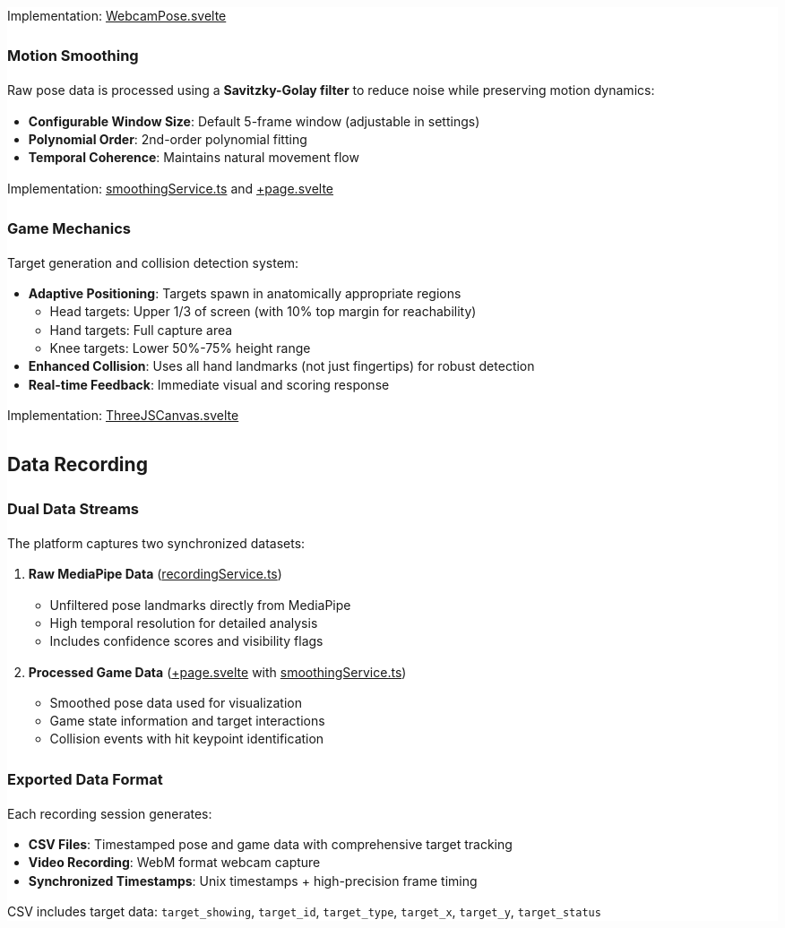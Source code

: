 Implementation: [WebcamPose.svelte](src/components/WebcamPose.svelte#L188-L339)

### Motion Smoothing

Raw pose data is processed using a **Savitzky-Golay filter** to reduce noise while preserving motion dynamics:

- **Configurable Window Size**: Default 5-frame window (adjustable in settings)
- **Polynomial Order**: 2nd-order polynomial fitting
- **Temporal Coherence**: Maintains natural movement flow

Implementation: [smoothingService.ts](src/services/smoothingService.ts) and [+page.svelte](src/routes/+page.svelte)

### Game Mechanics

Target generation and collision detection system:

- **Adaptive Positioning**: Targets spawn in anatomically appropriate regions
  - Head targets: Upper 1/3 of screen (with 10% top margin for reachability)
  - Hand targets: Full capture area
  - Knee targets: Lower 50%-75% height range
- **Enhanced Collision**: Uses all hand landmarks (not just fingertips) for robust detection
- **Real-time Feedback**: Immediate visual and scoring response

Implementation: [ThreeJSCanvas.svelte](src/components/ThreeJSCanvas.svelte#L135-L290)

## Data Recording

### Dual Data Streams

The platform captures two synchronized datasets:

1. **Raw MediaPipe Data** ([recordingService.ts](src/services/recordingService.ts))
   - Unfiltered pose landmarks directly from MediaPipe
   - High temporal resolution for detailed analysis
   - Includes confidence scores and visibility flags

2. **Processed Game Data** ([+page.svelte](src/routes/+page.svelte) with [smoothingService.ts](src/services/smoothingService.ts))
   - Smoothed pose data used for visualization
   - Game state information and target interactions
   - Collision events with hit keypoint identification

### Exported Data Format

Each recording session generates:

- **CSV Files**: Timestamped pose and game data with comprehensive target tracking
- **Video Recording**: WebM format webcam capture
- **Synchronized Timestamps**: Unix timestamps + high-precision frame timing

CSV includes target data: `target_showing`, `target_id`, `target_type`, `target_x`, `target_y`, `target_status`
